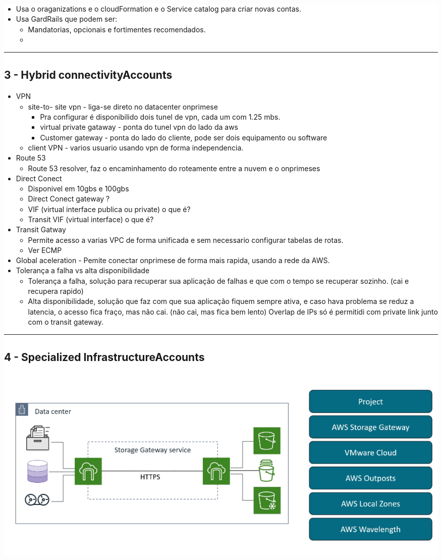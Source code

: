   - Usa o oraganizations e o  cloudFormation e o Service catalog para criar novas contas.
  - Usa GardRails que podem ser:
    - Mandatorias, opcionais e fortimentes recomendados.
    - 

---


## 3 - Hybrid connectivityAccounts

- VPN 
  - site-to- site vpn - liga-se direto no datacenter onprimese
    - Pra configurar é disponibilido dois tunel de vpn, cada um com 1.25 mbs.
    - virtual private gataway - ponta do tunel vpn do lado da aws
    - Customer gateway - ponta do lado do cliente, pode ser dois equipamento ou software
  - client VPN - varios usuario usando vpn de forma independencia.
- Route 53
  - Route 53 resolver, faz o encaminhamento do roteamente entre a nuvem e o onprimeses
- Direct Conect
  - Disponivel em 10gbs e 100gbs
  - Direct Conect gateway ?
  - VIF (virtual interface publica ou private) o que é?
  - Transit VIF (virtual interface) o que é?
- Transit Gatway
  - Permite acesso a varias VPC de forma unificada e sem necessario configurar tabelas de rotas.
  - Ver ECMP
- Global aceleration - Pemite conectar onprimese de forma mais rapida, usando a rede da AWS.
- Tolerança a falha vs alta disponibilidade
  - Tolerança a falha, solução para recuperar sua aplicação de falhas e que com o tempo se recuperar sozinho. (cai e recupera rapido)
  - Alta disponibilidade, solução que faz com que sua aplicação fiquem sempre ativa, e caso hava problema se reduz a latencia, o acesso fica fraço, mas não cai. (não cai, mas fica bem lento)
Overlap de IPs só é permitidi com private link junto com o transit gateway.

---


## 4 - Specialized InfrastructureAccounts

![image-20211013160715474](assets/image-20211013160715474.png)